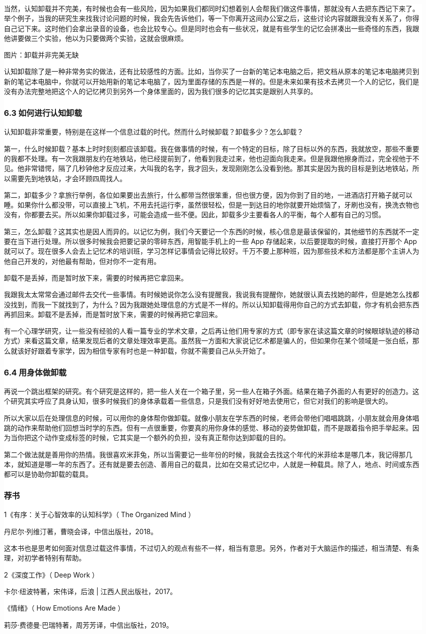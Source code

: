 当然，认知卸载并不完美，有时候也会有一些风险，因为如果我们都同时幻想着别人会帮我们做这件事情，那就没有人去把东西记下来了。举个例子，当我的研究生来找我讨论问题的时候，我会先告诉他们，等一下你离开这间办公室之后，这些讨论内容就跟我没有关系了，你得自己记下来。这时他们会拿出录音的设备，也会比较专心。但是同时也会有一些状况，就是有些学生的记忆会拼凑出一些奇怪的东西，我跟他讲要做三个实验，他以为只要做两个实验，这就会很麻烦。

图片：卸载并非完美无缺

认知卸载除了是一种非常务实的做法，还有比较感性的方面。比如，当你买了一台新的笔记本电脑之后，把文档从原本的笔记本电脑拷贝到新的笔记本电脑中，你就可以开始用新的笔记本电脑了，因为里面存储的东西是一样的。但是未来如果有技术去拷贝一个人的记忆，我们是没有办法完整地把这个人的记忆拷贝到另外一个身体里面的，因为我们很多的记忆其实是跟别人共享的。

### 6.3 如何进行认知卸载

认知卸载非常重要，特别是在这样一个信息过载的时代。然而什么时候卸载？卸载多少？怎么卸载？

第一，什么时候卸载？基本上时时刻刻都应该卸载。我在做事情的时候，有一个特定的目标，除了目标以外的东西，我就放空，那些不重要的我都不处理。有一次我跟朋友约在地铁站，他已经提前到了，他看到我走过来，他也迎面向我走来。但是我跟他擦身而过，完全视他于不见。他非常错愕，隔了几秒钟他才反应过来，大叫我的名字，我才回头，发现刚刚怎么没看到他。那其实是因为我的目标是到达地铁站，所以需要先到地铁站，才会环顾四周找人。

第二，卸载多少？拿旅行举例，各位如果要出去旅行，什么都带当然很笨重，但也很方便，因为你到了目的地，一进酒店打开箱子就可以睡。如果你什么都没带，可以直接上飞机，不用去托运行李，虽然很轻松，但是一到达目的地你就要开始烦恼了，牙刷也没有，换洗衣物也没有，你都要去买。所以如果你卸载过多，可能会造成一些不便。因此，卸载多少主要看各人的平衡，每个人都有自己的习惯。

第三，怎么卸载？这其实也是因人而异的。以记忆为例，我们今天要记一个东西的时候，核心信息是最该保留的，其他细节的东西就不一定要在当下进行处理。所以很多时候我会把要记录的零碎东西，用智能手机上的一些 App 存储起来，以后要提取的时候，直接打开那个 App 就可以了。现在很多人会去上记忆术的培训班，学习怎样记事情会记得比较好。千万不要上那种班，因为那些技术和方法都是那个主讲人为他自己开发的，对他最有帮助，但对你不一定有用。

卸载不是丢掉，而是暂时放下来，需要的时候再把它拿回来。

我跟我太太常常会通过邮件去交代一些事情。有时候她说你怎么没有提醒我，我说我有提醒你，她就很认真去找她的邮件，但是她怎么找都没找到，而我一下就找到了，为什么？因为我跟她处理信息的方式是不一样的。所以认知卸载得用你自己的方式去卸载，你才有机会把东西再抓回来。卸载不是丢掉，而是暂时放下来，需要的时候再把它拿回来。

有一个心理学研究，让一些没有经验的人看一篇专业的学术文章，之后再让他们用专家的方式（即专家在读这篇文章的时候眼球轨迹的移动方式）来看这篇文章，结果发现后者的文章处理效率更高。虽然我一方面和大家说记忆术都是骗人的，但如果你在某个领域是一张白纸，那么就该好好跟着专家学，因为相信专家有时也是一种卸载，你就不需要自己从头开始了。

### 6.4 用身体做卸载

再说一个跳出框架的研究。有个研究是这样的，把一些人关在一个箱子里，另一些人在箱子外面。结果在箱子外面的人有更好的创造力。这个研究其实呼应了具身认知，很多时候我们的身体承载着一些信息，只是我们没有好好地去使用它，但它对我们的影响是很大的。

所以大家以后在处理信息的时候，可以用你的身体帮你做卸载。就像小朋友在学东西的时候，老师会带他们唱唱跳跳，小朋友就会用身体唱跳的动作来帮助他们回想当时学的东西。但有一点很重要，你要真的用你身体的感觉、移动的姿势做卸载，而不是跟着指令把手举起来。因为当你把这个动作变成标签的时候，它其实是一个额外的负担，没有真正帮你达到卸载的目的。

第二个做法就是善用你的热情。我很喜欢米菲兔，所以当需要记一些年份的时候，我就会去找这个年代的米菲绘本是哪几本，我记得那几本，就知道是哪一年的东西了。还有就是要去创造、善用自己的载具，比如在交易式记忆中，人就是一种载具。除了人，地点、时间或东西都可以是协助你卸载的载具。

### 荐书

1《有序：关于心智效率的认知科学》（ The Organized Mind ）

丹尼尔·列维汀著，曹晓会译，中信出版社，2018。

这本书也是思考如何面对信息过载这件事情，不过切入的观点有些不一样，相当有意思。另外，作者对于大脑运作的描述，相当清楚、有条理，对初学者特别有帮助。

2《深度工作》（ Deep Work ）

卡尔·纽波特著，宋伟译，后浪 | 江西人民出版社，2017。

《情绪》（ How Emotions Are Made ）

莉莎·费德曼·巴瑞特著，周芳芳译，中信出版社，2019。
